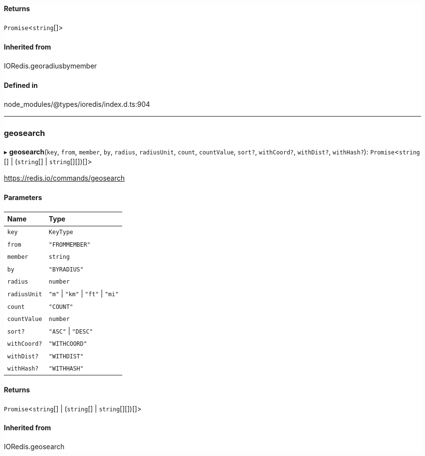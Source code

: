 #### Returns

`Promise`<`string`[]\>

#### Inherited from

IORedis.georadiusbymember

#### Defined in

node_modules/@types/ioredis/index.d.ts:904

___

### geosearch

▸ **geosearch**(`key`, `from`, `member`, `by`, `radius`, `radiusUnit`, `count`, `countValue`, `sort?`, `withCoord?`, `withDist?`, `withHash?`): `Promise`<`string`[] \| (`string`[] \| `string`[][])[]\>

https://redis.io/commands/geosearch

#### Parameters

| Name | Type |
| :------ | :------ |
| `key` | `KeyType` |
| `from` | ``"FROMMEMBER"`` |
| `member` | `string` |
| `by` | ``"BYRADIUS"`` |
| `radius` | `number` |
| `radiusUnit` | ``"m"`` \| ``"km"`` \| ``"ft"`` \| ``"mi"`` |
| `count` | ``"COUNT"`` |
| `countValue` | `number` |
| `sort?` | ``"ASC"`` \| ``"DESC"`` |
| `withCoord?` | ``"WITHCOORD"`` |
| `withDist?` | ``"WITHDIST"`` |
| `withHash?` | ``"WITHHASH"`` |

#### Returns

`Promise`<`string`[] \| (`string`[] \| `string`[][])[]\>

#### Inherited from

IORedis.geosearch

